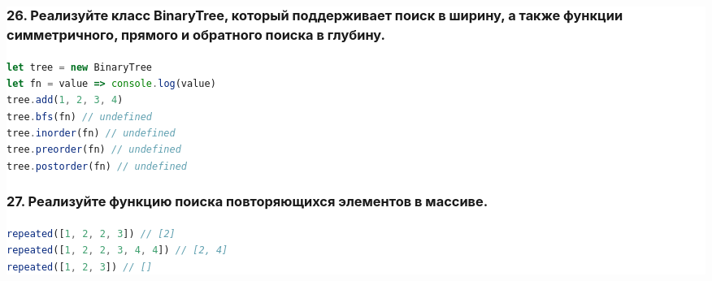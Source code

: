 ### 26. Реализуйте класс BinaryTree, который поддерживает поиск в ширину, а также функции симметричного, прямого и обратного поиска в глубину.
```js
let tree = new BinaryTree
let fn = value => console.log(value)
tree.add(1, 2, 3, 4)
tree.bfs(fn) // undefined
tree.inorder(fn) // undefined
tree.preorder(fn) // undefined
tree.postorder(fn) // undefined
```

### 27. Реализуйте функцию поиска повторяющихся элементов в массиве.
```js
repeated([1, 2, 2, 3]) // [2]
repeated([1, 2, 2, 3, 4, 4]) // [2, 4]
repeated([1, 2, 3]) // []
```
